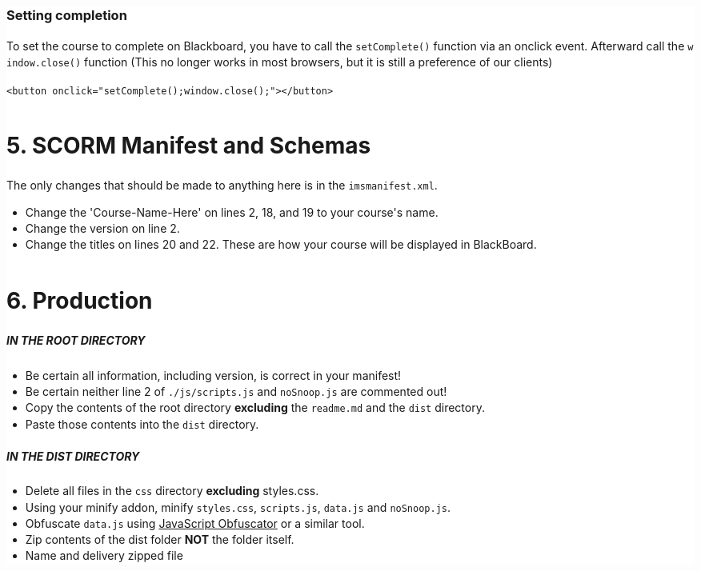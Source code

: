 ### <a id="complete"></a> Setting completion

To set the course to complete on Blackboard, you have to call the `setComplete()` function via an onclick event. Afterward call the `window.close()` function (This no longer works in most browsers, but it is still a preference of our clients)

```
<button onclick="setComplete();window.close();"></button>
```

# <a id="scorm"></a>5. SCORM Manifest and Schemas

The only changes that should be made to anything here is in the `imsmanifest.xml`.

- Change the 'Course-Name-Here' on lines 2, 18, and 19 to your course's name.
- Change the version on line 2.
- Change the titles on lines 20 and 22. These are how your course will be displayed in BlackBoard.

# <a id="production"></a>6. Production

##### IN THE ROOT DIRECTORY

- Be certain all information, including version, is correct in your manifest!
- Be certain neither line 2 of `./js/scripts.js` and `noSnoop.js` are commented out!
- Copy the contents of the root directory **excluding** the `readme.md` and the `dist` directory.
- Paste those contents into the `dist` directory.

##### IN THE DIST DIRECTORY

- Delete all files in the `css` directory **excluding** styles.css.
- Using your minify addon, minify `styles.css`, `scripts.js`, `data.js` and `noSnoop.js`.
- Obfuscate `data.js` using <a href="https://www.javascriptobfuscator.com/Javascript-Obfuscator.aspx" target="_blank">JavaScript Obfuscator</a> or a similar tool.
- Zip contents of the dist folder **NOT** the folder itself.
- Name and delivery zipped file
